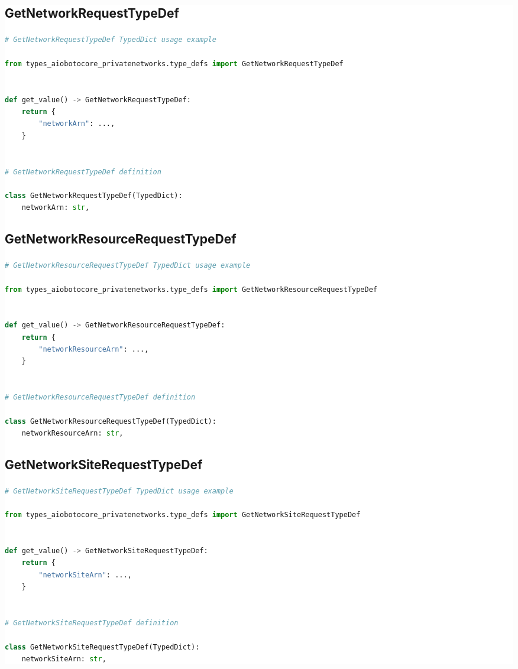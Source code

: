 
## GetNetworkRequestTypeDef

```python
# GetNetworkRequestTypeDef TypedDict usage example

from types_aiobotocore_privatenetworks.type_defs import GetNetworkRequestTypeDef


def get_value() -> GetNetworkRequestTypeDef:
    return {
        "networkArn": ...,
    }


# GetNetworkRequestTypeDef definition

class GetNetworkRequestTypeDef(TypedDict):
    networkArn: str,
```


## GetNetworkResourceRequestTypeDef

```python
# GetNetworkResourceRequestTypeDef TypedDict usage example

from types_aiobotocore_privatenetworks.type_defs import GetNetworkResourceRequestTypeDef


def get_value() -> GetNetworkResourceRequestTypeDef:
    return {
        "networkResourceArn": ...,
    }


# GetNetworkResourceRequestTypeDef definition

class GetNetworkResourceRequestTypeDef(TypedDict):
    networkResourceArn: str,
```


## GetNetworkSiteRequestTypeDef

```python
# GetNetworkSiteRequestTypeDef TypedDict usage example

from types_aiobotocore_privatenetworks.type_defs import GetNetworkSiteRequestTypeDef


def get_value() -> GetNetworkSiteRequestTypeDef:
    return {
        "networkSiteArn": ...,
    }


# GetNetworkSiteRequestTypeDef definition

class GetNetworkSiteRequestTypeDef(TypedDict):
    networkSiteArn: str,
```
